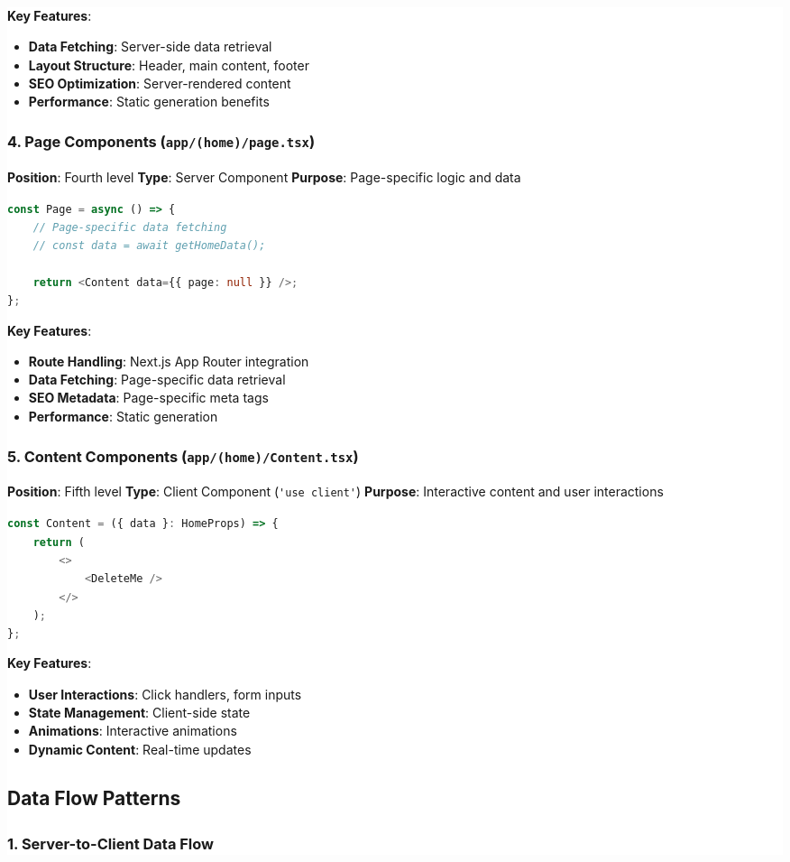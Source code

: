 **Key Features**:

- **Data Fetching**: Server-side data retrieval
- **Layout Structure**: Header, main content, footer
- **SEO Optimization**: Server-rendered content
- **Performance**: Static generation benefits

### 4. Page Components (`app/(home)/page.tsx`)

**Position**: Fourth level
**Type**: Server Component
**Purpose**: Page-specific logic and data

```typescript
const Page = async () => {
    // Page-specific data fetching
    // const data = await getHomeData();

    return <Content data={{ page: null }} />;
};
```

**Key Features**:

- **Route Handling**: Next.js App Router integration
- **Data Fetching**: Page-specific data retrieval
- **SEO Metadata**: Page-specific meta tags
- **Performance**: Static generation

### 5. Content Components (`app/(home)/Content.tsx`)

**Position**: Fifth level
**Type**: Client Component (`'use client'`)
**Purpose**: Interactive content and user interactions

```typescript
const Content = ({ data }: HomeProps) => {
    return (
        <>
            <DeleteMe />
        </>
    );
};
```

**Key Features**:

- **User Interactions**: Click handlers, form inputs
- **State Management**: Client-side state
- **Animations**: Interactive animations
- **Dynamic Content**: Real-time updates

## Data Flow Patterns

### 1. Server-to-Client Data Flow
